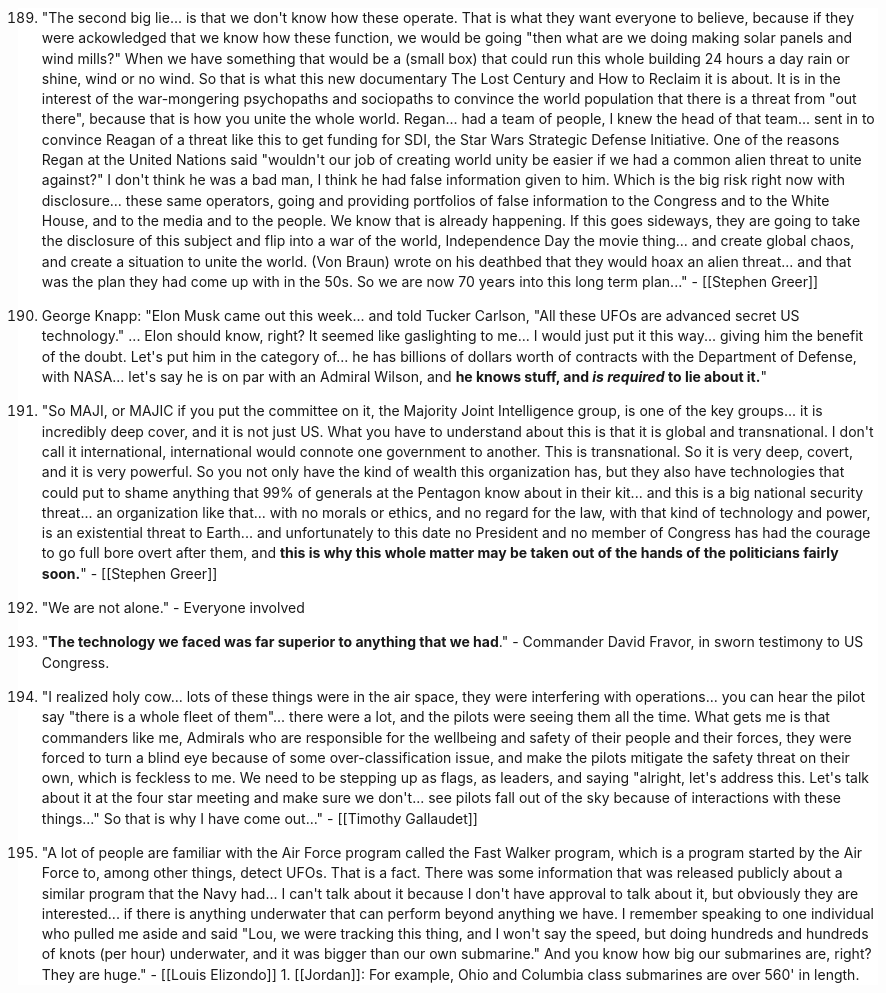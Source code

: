189. "The second big lie... is that we don't know how these operate. That is what they want everyone to believe, because if they were ackowledged that we know how these function, we would be going "then what are we doing making solar panels and wind mills?" When we have something that would be a (small box) that could run this whole building 24 hours a day rain or shine, wind or no wind. So that is what this new documentary The Lost Century and How to Reclaim it is about. It is in the interest of the war-mongering psychopaths and sociopaths to convince the world population that there is a threat from "out there", because that is how you unite the whole world. Regan... had a team of people, I knew the head of that team... sent in to convince Reagan of a threat like this to get funding for SDI, the Star Wars Strategic Defense Initiative. One of the reasons Regan at the United Nations said "wouldn't our job of creating world unity be easier if we had a common alien threat to unite against?" I don't think he was a bad man, I think he had false information given to him. Which is the big risk right now with disclosure... these same operators, going and providing portfolios of false information to the Congress and to the White House, and to the media and to the people. We know that is already happening. If this goes sideways, they are going to take the disclosure of this subject and flip into a war of the world, Independence Day the movie thing... and create global chaos, and create a situation to unite the world. (Von Braun) wrote on his deathbed that they would hoax an alien threat... and that was the plan they had come up with in the 50s. So we are now 70 years into this long term plan..." - [[Stephen Greer]]    

190. George Knapp: "Elon Musk came out this week... and told Tucker Carlson, "All these UFOs are advanced secret US technology." ... Elon should know, right? It seemed like gaslighting to me... I would just put it this way... giving him the benefit of the doubt. Let's put him in the category of... he has billions of dollars worth of contracts with the Department of Defense, with NASA... let's say he is on par with an Admiral Wilson, and **he knows stuff, and *is required* to lie about it.**" 

191. "So MAJI, or MAJIC if you put the committee on it, the Majority Joint Intelligence group, is one of the key groups... it is incredibly deep cover, and it is not just US. What you have to understand about this is that it is global and transnational. I don't call it international, international would connote one government to another. This is transnational. So it is very deep, covert, and it is very powerful. So you not only have the kind of wealth this organization has, but they also have technologies that could put to shame anything that 99% of generals at the Pentagon know about in their kit... and this is a big national security threat... an organization like that... with no morals or ethics, and no regard for the law, with that kind of technology and power, is an existential threat to Earth... and unfortunately to this date no President and no member of Congress has had the courage to go full bore overt after them, and **this is why this whole matter may be taken out of the hands of the politicians fairly soon.**" - [[Stephen Greer]]  

192. "We are not alone." - Everyone involved 

193. "**The technology we faced was far superior to anything that we had**." - Commander David Fravor, in sworn testimony to US Congress. 

194. "I realized holy cow... lots of these things were in the air space, they were interfering with operations... you can hear the pilot say "there is a whole fleet of them"... there were a lot, and the pilots were seeing them all the time. What gets me is that commanders like me, Admirals who are responsible for the wellbeing and safety of their people and their forces, they were forced to turn a blind eye because of some over-classification issue, and make the pilots mitigate the safety threat on their own, which is feckless to me. We need to be stepping up as flags, as leaders, and saying "alright, let's address this. Let's talk about it at the four star meeting and make sure we don't... see pilots fall out of the sky because of interactions with these things..." So that is why I have come out..." - [[Timothy Gallaudet]]

195. "A lot of people are familiar with the Air Force program called the Fast Walker program, which is a program started by the Air Force to, among other things, detect UFOs. That is a fact. There was some information that was released publicly about a similar program that the Navy had... I can't talk about it because I don't have approval to talk about it, but obviously they are interested... if there is anything underwater that can perform beyond anything we have. I remember speaking to one individual who pulled me aside and said "Lou, we were tracking this thing, and I won't say the speed, but doing hundreds and hundreds of knots (per hour) underwater, and it was bigger than our own submarine." And you know how big our submarines are, right? They are huge." - [[Louis Elizondo]]
	1. [[Jordan]]: For example, Ohio and Columbia class submarines are over 560' in length. 

